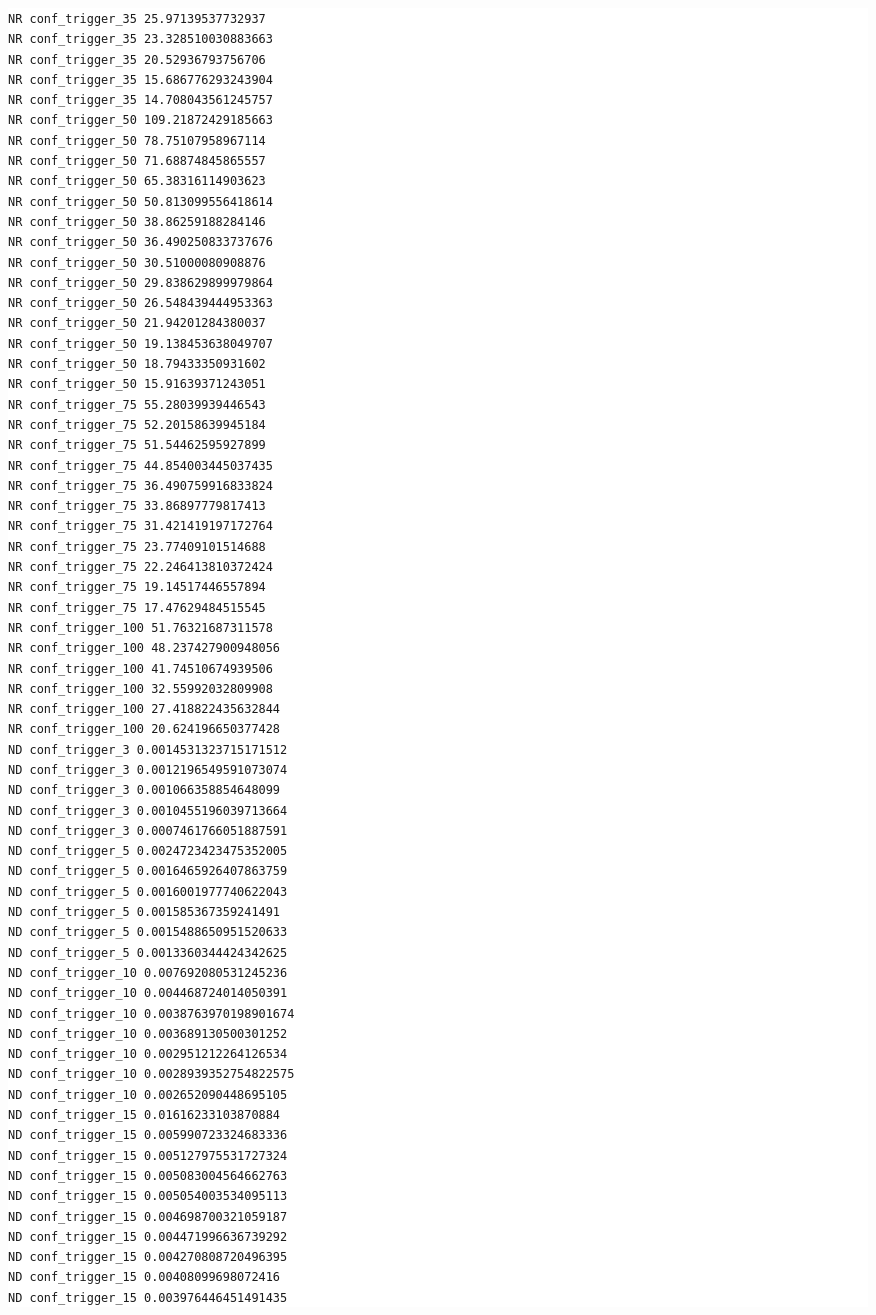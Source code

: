     NR conf_trigger_35 25.97139537732937
    NR conf_trigger_35 23.328510030883663
    NR conf_trigger_35 20.52936793756706
    NR conf_trigger_35 15.686776293243904
    NR conf_trigger_35 14.708043561245757
    NR conf_trigger_50 109.21872429185663
    NR conf_trigger_50 78.75107958967114
    NR conf_trigger_50 71.68874845865557
    NR conf_trigger_50 65.38316114903623
    NR conf_trigger_50 50.813099556418614
    NR conf_trigger_50 38.86259188284146
    NR conf_trigger_50 36.490250833737676
    NR conf_trigger_50 30.51000080908876
    NR conf_trigger_50 29.838629899979864
    NR conf_trigger_50 26.548439444953363
    NR conf_trigger_50 21.94201284380037
    NR conf_trigger_50 19.138453638049707
    NR conf_trigger_50 18.79433350931602
    NR conf_trigger_50 15.91639371243051
    NR conf_trigger_75 55.28039939446543
    NR conf_trigger_75 52.20158639945184
    NR conf_trigger_75 51.54462595927899
    NR conf_trigger_75 44.854003445037435
    NR conf_trigger_75 36.490759916833824
    NR conf_trigger_75 33.86897779817413
    NR conf_trigger_75 31.421419197172764
    NR conf_trigger_75 23.77409101514688
    NR conf_trigger_75 22.246413810372424
    NR conf_trigger_75 19.14517446557894
    NR conf_trigger_75 17.47629484515545
    NR conf_trigger_100 51.76321687311578
    NR conf_trigger_100 48.237427900948056
    NR conf_trigger_100 41.74510674939506
    NR conf_trigger_100 32.55992032809908
    NR conf_trigger_100 27.418822435632844
    NR conf_trigger_100 20.624196650377428
    ND conf_trigger_3 0.0014531323715171512
    ND conf_trigger_3 0.0012196549591073074
    ND conf_trigger_3 0.001066358854648099
    ND conf_trigger_3 0.0010455196039713664
    ND conf_trigger_3 0.0007461766051887591
    ND conf_trigger_5 0.0024723423475352005
    ND conf_trigger_5 0.0016465926407863759
    ND conf_trigger_5 0.0016001977740622043
    ND conf_trigger_5 0.001585367359241491
    ND conf_trigger_5 0.0015488650951520633
    ND conf_trigger_5 0.0013360344424342625
    ND conf_trigger_10 0.007692080531245236
    ND conf_trigger_10 0.004468724014050391
    ND conf_trigger_10 0.0038763970198901674
    ND conf_trigger_10 0.003689130500301252
    ND conf_trigger_10 0.002951212264126534
    ND conf_trigger_10 0.0028939352754822575
    ND conf_trigger_10 0.002652090448695105
    ND conf_trigger_15 0.01616233103870884
    ND conf_trigger_15 0.005990723324683336
    ND conf_trigger_15 0.005127975531727324
    ND conf_trigger_15 0.005083004564662763
    ND conf_trigger_15 0.005054003534095113
    ND conf_trigger_15 0.004698700321059187
    ND conf_trigger_15 0.004471996636739292
    ND conf_trigger_15 0.004270808720496395
    ND conf_trigger_15 0.00408099698072416
    ND conf_trigger_15 0.003976446451491435